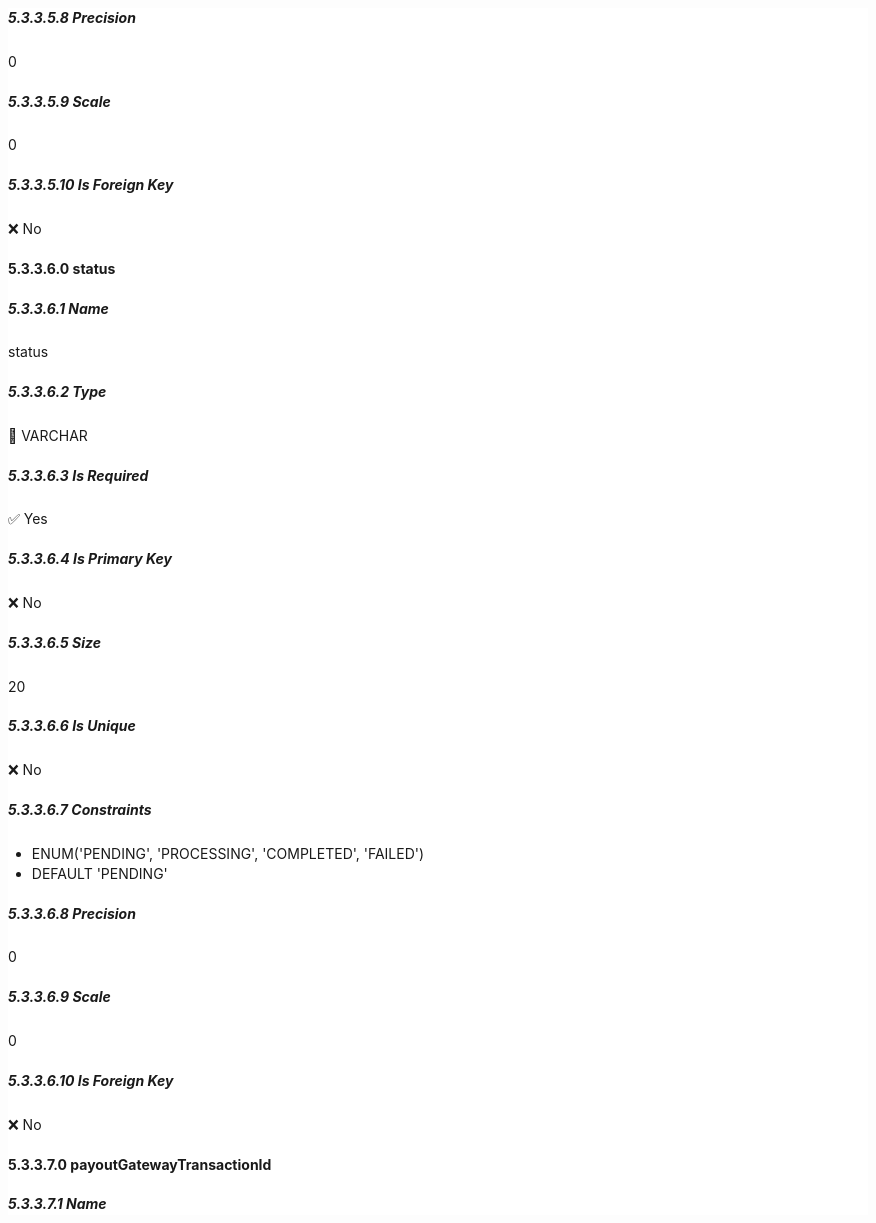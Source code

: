 ##### 5.3.3.5.8 Precision

0

##### 5.3.3.5.9 Scale

0

##### 5.3.3.5.10 Is Foreign Key

❌ No

#### 5.3.3.6.0 status

##### 5.3.3.6.1 Name

status

##### 5.3.3.6.2 Type

🔹 VARCHAR

##### 5.3.3.6.3 Is Required

✅ Yes

##### 5.3.3.6.4 Is Primary Key

❌ No

##### 5.3.3.6.5 Size

20

##### 5.3.3.6.6 Is Unique

❌ No

##### 5.3.3.6.7 Constraints

- ENUM('PENDING', 'PROCESSING', 'COMPLETED', 'FAILED')
- DEFAULT 'PENDING'

##### 5.3.3.6.8 Precision

0

##### 5.3.3.6.9 Scale

0

##### 5.3.3.6.10 Is Foreign Key

❌ No

#### 5.3.3.7.0 payoutGatewayTransactionId

##### 5.3.3.7.1 Name
